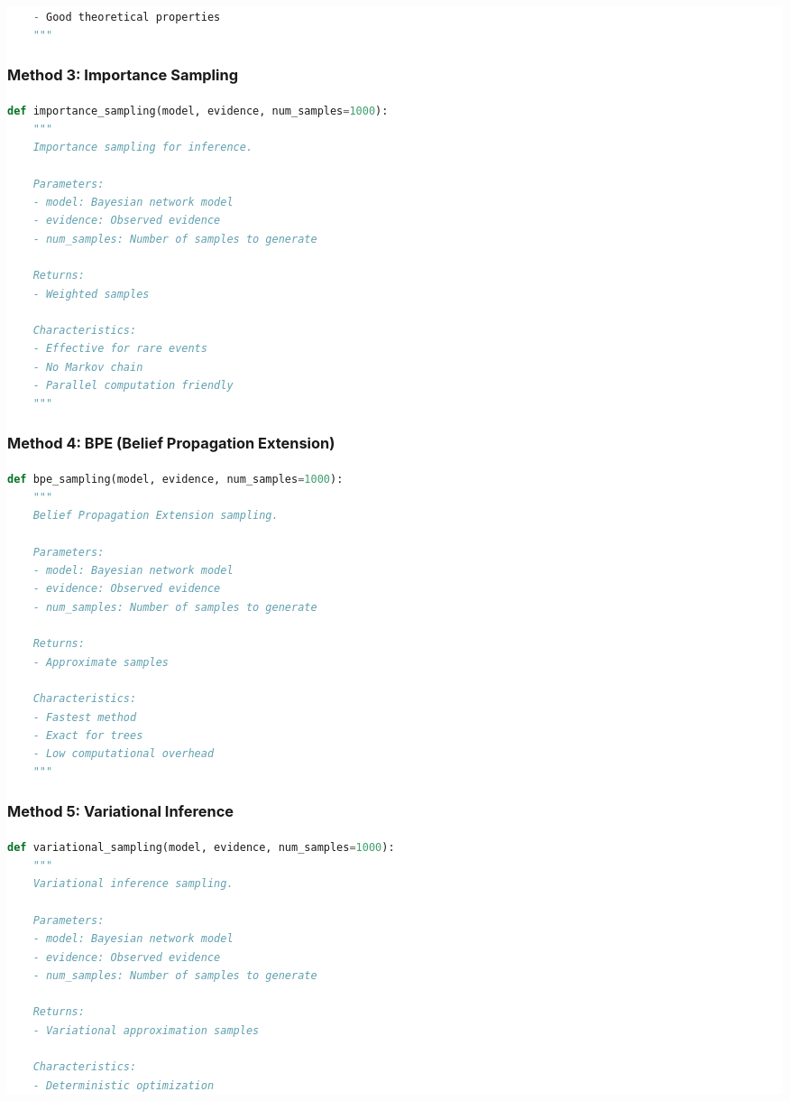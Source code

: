 ```python
    - Good theoretical properties
    """
```

### Method 3: Importance Sampling

```python
def importance_sampling(model, evidence, num_samples=1000):
    """
    Importance sampling for inference.
    
    Parameters:
    - model: Bayesian network model
    - evidence: Observed evidence
    - num_samples: Number of samples to generate
    
    Returns:
    - Weighted samples
    
    Characteristics:
    - Effective for rare events
    - No Markov chain
    - Parallel computation friendly
    """
```

### Method 4: BPE (Belief Propagation Extension)

```python
def bpe_sampling(model, evidence, num_samples=1000):
    """
    Belief Propagation Extension sampling.
    
    Parameters:
    - model: Bayesian network model
    - evidence: Observed evidence
    - num_samples: Number of samples to generate
    
    Returns:
    - Approximate samples
    
    Characteristics:
    - Fastest method
    - Exact for trees
    - Low computational overhead
    """
```

### Method 5: Variational Inference

```python
def variational_sampling(model, evidence, num_samples=1000):
    """
    Variational inference sampling.
    
    Parameters:
    - model: Bayesian network model
    - evidence: Observed evidence
    - num_samples: Number of samples to generate
    
    Returns:
    - Variational approximation samples
    
    Characteristics:
    - Deterministic optimization
```